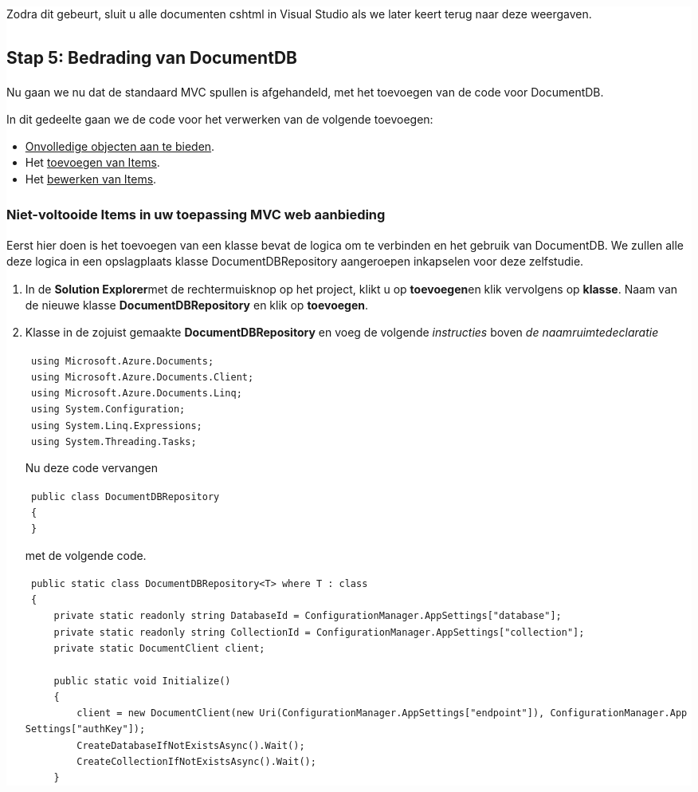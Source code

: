Zodra dit gebeurt, sluit u alle documenten cshtml in Visual Studio als we later keert terug naar deze weergaven.

## <a name="_Toc395637769"></a>Stap 5: Bedrading van DocumentDB

Nu gaan we nu dat de standaard MVC spullen is afgehandeld, met het toevoegen van de code voor DocumentDB. 

In dit gedeelte gaan we de code voor het verwerken van de volgende toevoegen:

- [Onvolledige objecten aan te bieden](#_Toc395637770).
- Het [toevoegen van Items](#_Toc395637771).
- Het [bewerken van Items](#_Toc395637772).

### <a name="_Toc395637770"></a>Niet-voltooide Items in uw toepassing MVC web aanbieding

Eerst hier doen is het toevoegen van een klasse bevat de logica om te verbinden en het gebruik van DocumentDB. We zullen alle deze logica in een opslagplaats klasse DocumentDBRepository aangeroepen inkapselen voor deze zelfstudie. 

1. In de **Solution Explorer**met de rechtermuisknop op het project, klikt u op **toevoegen**en klik vervolgens op **klasse**. Naam van de nieuwe klasse **DocumentDBRepository** en klik op **toevoegen**.
 
2. Klasse in de zojuist gemaakte **DocumentDBRepository** en voeg de volgende *instructies* boven *de naamruimtedeclaratie*
        
        using Microsoft.Azure.Documents; 
        using Microsoft.Azure.Documents.Client; 
        using Microsoft.Azure.Documents.Linq; 
        using System.Configuration;
        using System.Linq.Expressions;
        using System.Threading.Tasks;

    Nu deze code vervangen 

        public class DocumentDBRepository
        {
        }

    met de volgende code.

        public static class DocumentDBRepository<T> where T : class
        {
            private static readonly string DatabaseId = ConfigurationManager.AppSettings["database"];
            private static readonly string CollectionId = ConfigurationManager.AppSettings["collection"];
            private static DocumentClient client;
    
            public static void Initialize()
            {
                client = new DocumentClient(new Uri(ConfigurationManager.AppSettings["endpoint"]), ConfigurationManager.AppSettings["authKey"]);
                CreateDatabaseIfNotExistsAsync().Wait();
                CreateCollectionIfNotExistsAsync().Wait();
            }
    

[\*]: https://microsoft.sharepoint.com/teams/DocDB/Shared%20Documents/Documentation/Docs.LatestVersions/PicExportError
[Visual Studio Express]: http://www.visualstudio.com/products/visual-studio-express-vs.aspx
[Microsoft Web Platform Installer]: http://www.microsoft.com/web/downloads/platform.aspx
[Cross-Site Request vervalsing te voorkomen]: http://go.microsoft.com/fwlink/?LinkID=517254
[CRUD elementaire bewerkingen in ASP.NET MVC]: http://go.microsoft.com/fwlink/?LinkId=317598
[GitHub]: https://github.com/Azure-Samples/documentdb-net-todo-app